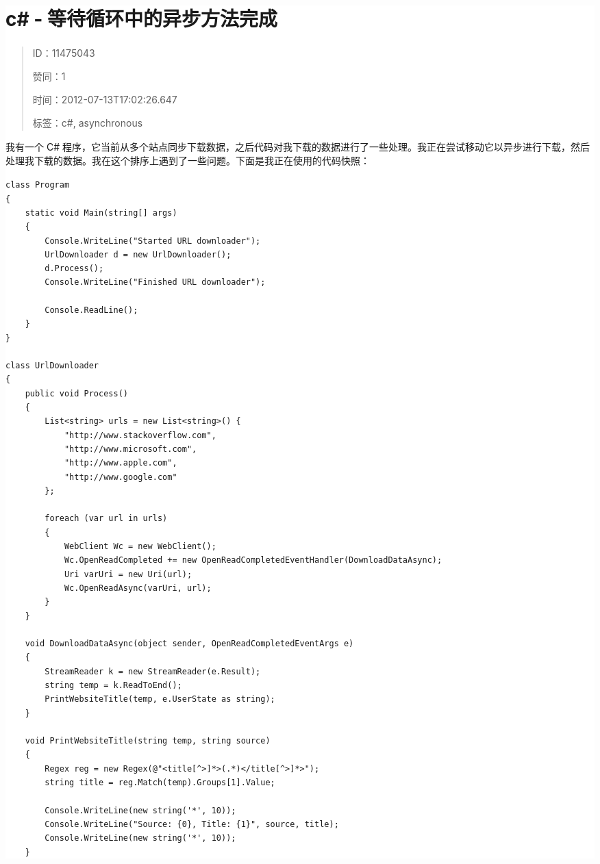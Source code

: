# c# - 等待循环中的异步方法完成

> ID：11475043
> 
> 赞同：1
> 
> 时间：2012-07-13T17:02:26.647
> 
> 标签：c#, asynchronous

我有一个 C# 程序，它当前从多个站点同步下载数据，之后代码对我下载的数据进行了一些处理。我正在尝试移动它以异步进行下载，然后处理我下载的数据。我在这个排序上遇到了一些问题。下面是我正在使用的代码快照：

```
class Program
{
    static void Main(string[] args)
    {
        Console.WriteLine("Started URL downloader");
        UrlDownloader d = new UrlDownloader();
        d.Process();
        Console.WriteLine("Finished URL downloader");

        Console.ReadLine();
    }
}

class UrlDownloader
{
    public void Process()
    {
        List<string> urls = new List<string>() { 
            "http://www.stackoverflow.com", 
            "http://www.microsoft.com", 
            "http://www.apple.com", 
            "http://www.google.com" 
        };

        foreach (var url in urls)
        {
            WebClient Wc = new WebClient();
            Wc.OpenReadCompleted += new OpenReadCompletedEventHandler(DownloadDataAsync);
            Uri varUri = new Uri(url);
            Wc.OpenReadAsync(varUri, url);
        }
    }

    void DownloadDataAsync(object sender, OpenReadCompletedEventArgs e)
    {
        StreamReader k = new StreamReader(e.Result);
        string temp = k.ReadToEnd();
        PrintWebsiteTitle(temp, e.UserState as string);
    }

    void PrintWebsiteTitle(string temp, string source)
    {
        Regex reg = new Regex(@"<title[^>]*>(.*)</title[^>]*>");
        string title = reg.Match(temp).Groups[1].Value;

        Console.WriteLine(new string('*', 10));
        Console.WriteLine("Source: {0}, Title: {1}", source, title);
        Console.WriteLine(new string('*', 10));
    }
```